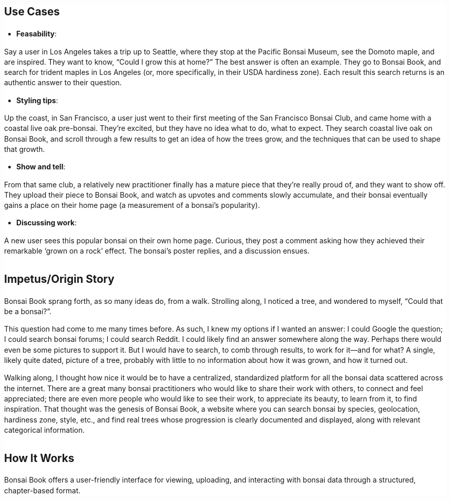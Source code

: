 ## Use Cases

- **Feasability**:

Say a user in Los Angeles takes a trip up to Seattle, where they stop at the Pacific Bonsai Museum, see the Domoto maple, and are inspired. They want to know, “Could I grow this at home?”  The best answer is often an example. They go to Bonsai Book, and search for trident maples in Los Angeles (or, more specifically, in their USDA hardiness zone). Each result this search returns is an authentic answer to their question.

- **Styling tips**:

Up the coast, in San Francisco, a user just went to their first meeting of the San Francisco Bonsai Club, and came home with a coastal live oak pre-bonsai. They’re excited, but they have no idea what to do, what to expect. They search coastal live oak on Bonsai Book, and scroll through a few results to get an idea of how the trees grow, and the techniques that can be used to shape that growth.

- **Show and tell**:

From that same club, a relatively new practitioner finally has a mature piece that they’re really proud of, and they want to show off. They upload their piece to Bonsai Book, and watch as upvotes and comments slowly accumulate, and their bonsai eventually gains a place on their home page (a measurement of a bonsai’s popularity).

- **Discussing work**:

A new user sees this popular bonsai on their own home page. Curious, they post a comment asking how they achieved their remarkable ‘grown on a rock’ effect. The bonsai’s poster replies, and a discussion ensues.

## Impetus/Origin Story

Bonsai Book sprang forth, as so many ideas do, from a walk. Strolling along, I noticed a tree, and wondered to myself, “Could that be a bonsai?”. 

This question had come to me many times before. As such, I knew my options if I wanted an answer: I could Google the question; I could search bonsai forums; I could search Reddit. I could likely find an answer somewhere along the way. Perhaps there would even be some pictures to support it. But I would have to search, to comb through results, to work for it—and for what? A single, likely quite dated, picture of a tree, probably with little to no information about how it was grown, and how it turned out.

Walking along, I thought how nice it would be to have a centralized, standardized platform for all the bonsai data scattered across the internet. There are a great many bonsai practitioners who would like to share their work with others, to connect and feel appreciated; there are even more people who would like to see their work, to appreciate its beauty, to learn from it, to find inspiration. That thought was the genesis of Bonsai Book, a website where you can search bonsai by species, geolocation, hardiness zone, style, etc., and find real trees whose progression is clearly documented and displayed, along with relevant categorical information.


## How It Works

Bonsai Book offers a user-friendly interface for viewing, uploading, and interacting with bonsai data through a structured, chapter-based format.
